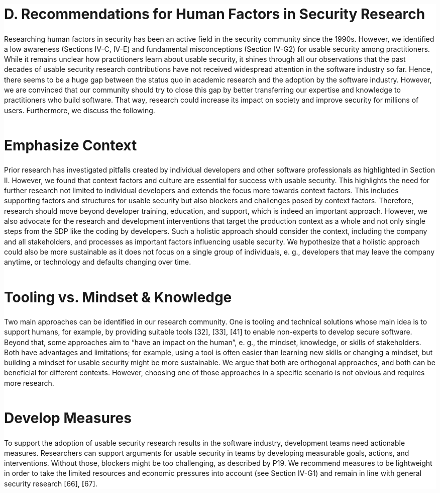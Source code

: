# D. Recommendations for Human Factors in Security Research

Researching human factors in security has been an active field in the security community since the 1990s. However, we identified a low awareness (Sections IV-C, IV-E) and fundamental misconceptions (Section IV-G2) for usable security among practitioners. While it remains unclear how practitioners learn about usable security, it shines through all our observations that the past decades of usable security research contributions have not received widespread attention in the software industry so far. Hence, there seems to be a huge gap between the status quo in academic research and the adoption by the software industry. However, we are convinced that our community should try to close this gap by better transferring our expertise and knowledge to practitioners who build software. That way, research could increase its impact on society and improve security for millions of users. Furthermore, we discuss the following.

# Emphasize Context

Prior research has investigated pitfalls created by individual developers and other software professionals as highlighted in Section II. However, we found that context factors and culture are essential for success with usable security. This highlights the need for further research not limited to individual developers and extends the focus more towards context factors. This includes supporting factors and structures for usable security but also blockers and challenges posed by context factors. Therefore, research should move beyond developer training, education, and support, which is indeed an important approach. However, we also advocate for the research and development interventions that target the production context as a whole and not only single steps from the SDP like the coding by developers. Such a holistic approach should consider the context, including the company and all stakeholders, and processes as important factors influencing usable security. We hypothesize that a holistic approach could also be more sustainable as it does not focus on a single group of individuals, e. g., developers that may leave the company anytime, or technology and defaults changing over time.

# Tooling vs. Mindset & Knowledge

Two main approaches can be identified in our research community. One is tooling and technical solutions whose main idea is to support humans, for example, by providing suitable tools [32], [33], [41] to enable non-experts to develop secure software. Beyond that, some approaches aim to “have an impact on the human”, e. g., the mindset, knowledge, or skills of stakeholders. Both have advantages and limitations; for example, using a tool is often easier than learning new skills or changing a mindset, but building a mindset for usable security might be more sustainable. We argue that both are orthogonal approaches, and both can be beneficial for different contexts. However, choosing one of those approaches in a specific scenario is not obvious and requires more research.

# Develop Measures

To support the adoption of usable security research results in the software industry, development teams need actionable measures. Researchers can support arguments for usable security in teams by developing measurable goals, actions, and interventions. Without those, blockers might be too challenging, as described by P19. We recommend measures to be lightweight in order to take the limited resources and economic pressures into account (see Section IV-G1) and remain in line with general security research [66], [67].
